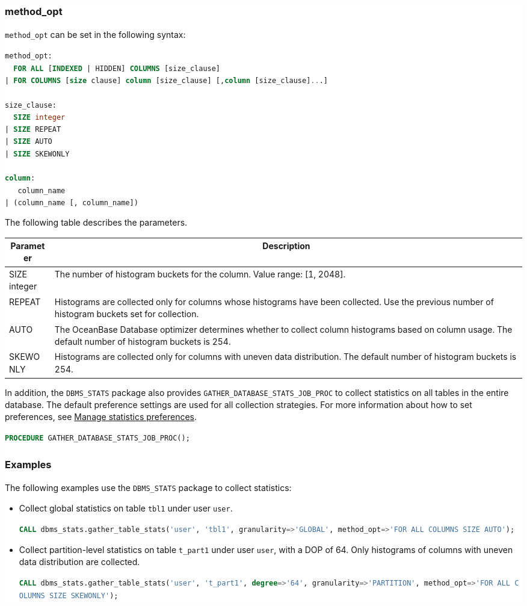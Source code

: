 ### method_opt

`method_opt` can be set in the following syntax:

```sql
method_opt:
  FOR ALL [INDEXED | HIDDEN] COLUMNS [size_clause]
| FOR COLUMNS [size clause] column [size_clause] [,column [size_clause]...]

size_clause:
  SIZE integer
| SIZE REPEAT
| SIZE AUTO
| SIZE SKEWONLY

column:
   column_name
| (column_name [, column_name])
```

The following table describes the parameters.

| Parameter | Description |
|--------------|--------------------------------------------------------|
| SIZE integer | The number of histogram buckets for the column. Value range: \[1, 2048\].  |
| REPEAT | Histograms are collected only for columns whose histograms have been collected. Use the previous number of histogram buckets set for collection.  |
| AUTO | The OceanBase Database optimizer determines whether to collect column histograms based on column usage. The default number of histogram buckets is 254.  |
| SKEWONLY | Histograms are collected only for columns with uneven data distribution. The default number of histogram buckets is 254.  |

In addition, the `DBMS_STATS` package also provides `GATHER_DATABASE_STATS_JOB_PROC` to collect statistics on all tables in the entire database. The default preference settings are used for all collection strategies. For more information about how to set preferences, see [Manage statistics preferences](../300.statistics-management/700.collection-policy-configuration-items-prefs-management.md).

```sql
PROCEDURE GATHER_DATABASE_STATS_JOB_PROC();
```

### Examples

The following examples use the `DBMS_STATS` package to collect statistics:

* Collect global statistics on table `tbl1` under user `user`.

   ```sql
   CALL dbms_stats.gather_table_stats('user', 'tbl1', granularity=>'GLOBAL', method_opt=>'FOR ALL COLUMNS SIZE AUTO');
   ```

* Collect partition-level statistics on table `t_part1` under user `user`, with a DOP of 64. Only histograms of columns with uneven data distribution are collected.

   ```sql
   CALL dbms_stats.gather_table_stats('user', 't_part1', degree=>'64', granularity=>'PARTITION', method_opt=>'FOR ALL COLUMNS SIZE SKEWONLY');
   ```
